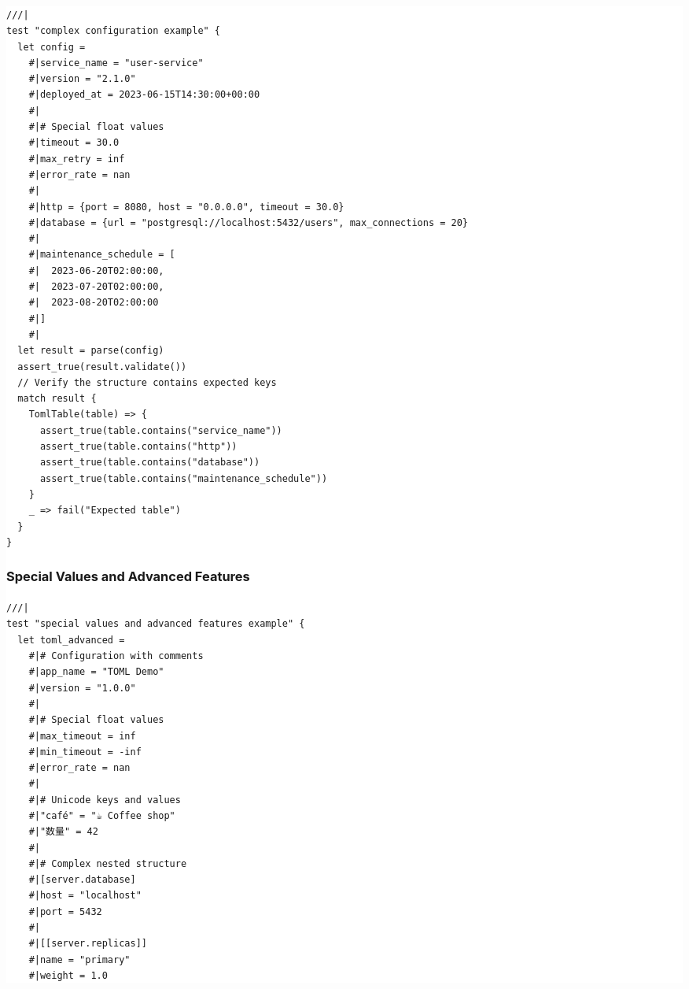 ```moonbit
///|
test "complex configuration example" {
  let config =
    #|service_name = "user-service"
    #|version = "2.1.0"
    #|deployed_at = 2023-06-15T14:30:00+00:00
    #|
    #|# Special float values
    #|timeout = 30.0
    #|max_retry = inf
    #|error_rate = nan
    #|
    #|http = {port = 8080, host = "0.0.0.0", timeout = 30.0}
    #|database = {url = "postgresql://localhost:5432/users", max_connections = 20}
    #|
    #|maintenance_schedule = [
    #|  2023-06-20T02:00:00,
    #|  2023-07-20T02:00:00,
    #|  2023-08-20T02:00:00
    #|]
    #|
  let result = parse(config)
  assert_true(result.validate())
  // Verify the structure contains expected keys
  match result {
    TomlTable(table) => {
      assert_true(table.contains("service_name"))
      assert_true(table.contains("http"))
      assert_true(table.contains("database"))
      assert_true(table.contains("maintenance_schedule"))
    }
    _ => fail("Expected table")
  }
}
```

### Special Values and Advanced Features

```moonbit
///|
test "special values and advanced features example" {
  let toml_advanced =
    #|# Configuration with comments
    #|app_name = "TOML Demo"
    #|version = "1.0.0"
    #|
    #|# Special float values
    #|max_timeout = inf
    #|min_timeout = -inf
    #|error_rate = nan
    #|
    #|# Unicode keys and values
    #|"café" = "☕ Coffee shop"
    #|"数量" = 42
    #|
    #|# Complex nested structure
    #|[server.database]
    #|host = "localhost"
    #|port = 5432
    #|
    #|[[server.replicas]]
    #|name = "primary"
    #|weight = 1.0
```